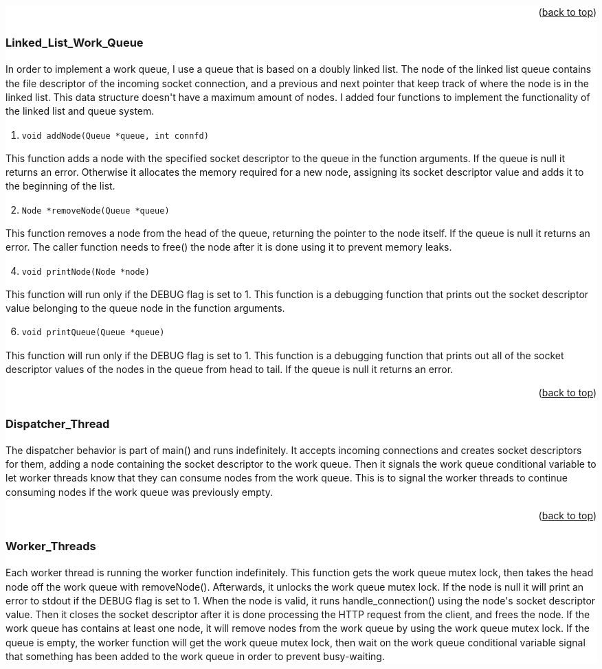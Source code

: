 <p align="right">(<a href="#top">back to top</a>)</p>

### Linked_List_Work_Queue


In order to implement a work queue, I use a queue that is based on a doubly linked list. 
The node of the linked list queue contains the file descriptor of the incoming socket connection, and a previous and next pointer that keep track of where the node is in the linked list. This data structure doesn't have a maximum amount of nodes.
I added four functions to implement the functionality of the linked list and queue system.


1. `void addNode(Queue *queue, int connfd)`
  
  
  This function adds a node with the specified socket descriptor to the queue in the function arguments.
  If the queue is null it returns an error. Otherwise it allocates the memory required for a new node, assigning its socket descriptor value and adds it to the beginning of the list. 


2. `Node *removeNode(Queue *queue)`


  This function removes a node from the head of the queue, returning the pointer to the node itself. If the queue is null it returns an error. The caller function needs to free() the node after it is done using it to prevent memory leaks.

4. `void printNode(Node *node)`


  This function will run only if the DEBUG flag is set to 1.
  This function is a debugging function that prints out the socket descriptor value belonging to the queue node in the function arguments.
  
6. `void printQueue(Queue *queue)`


  This function will run only if the DEBUG flag is set to 1.
  This function is a debugging function that prints out all of the socket descriptor values of the nodes in the queue from head to tail. 
  If the queue is null it returns an error.
  
  <p align="right">(<a href="#top">back to top</a>)</p>

### Dispatcher_Thread


  The dispatcher behavior is part of main() and runs indefinitely. It accepts incoming connections and creates socket descriptors for them, adding a node containing the socket descriptor to the work queue. Then it signals the work queue conditional variable to let worker threads know that they can consume nodes from the work queue. This is to signal the worker threads to continue consuming nodes if the work queue was previously empty. 


<p align="right">(<a href="#top">back to top</a>)</p>

### Worker_Threads
  
  
  Each worker thread is running the worker function indefinitely.
  This function gets the work queue mutex lock, then takes the head node off the work queue with removeNode(). Afterwards, it unlocks the work queue mutex lock. If the node is null it will print an error to stdout if the DEBUG flag is set to 1. When the node is valid, it runs handle_connection() using the node's socket descriptor value. Then it closes the socket descriptor after it is done processing the HTTP request from the client, and frees the node.
  If the work queue has contains at least one node, it will remove nodes from the work queue by using the work queue mutex lock. If the queue is empty, the worker function will get the work queue mutex lock, then wait on the work queue conditional variable signal that something has been added to the work queue in order to prevent busy-waiting.
  